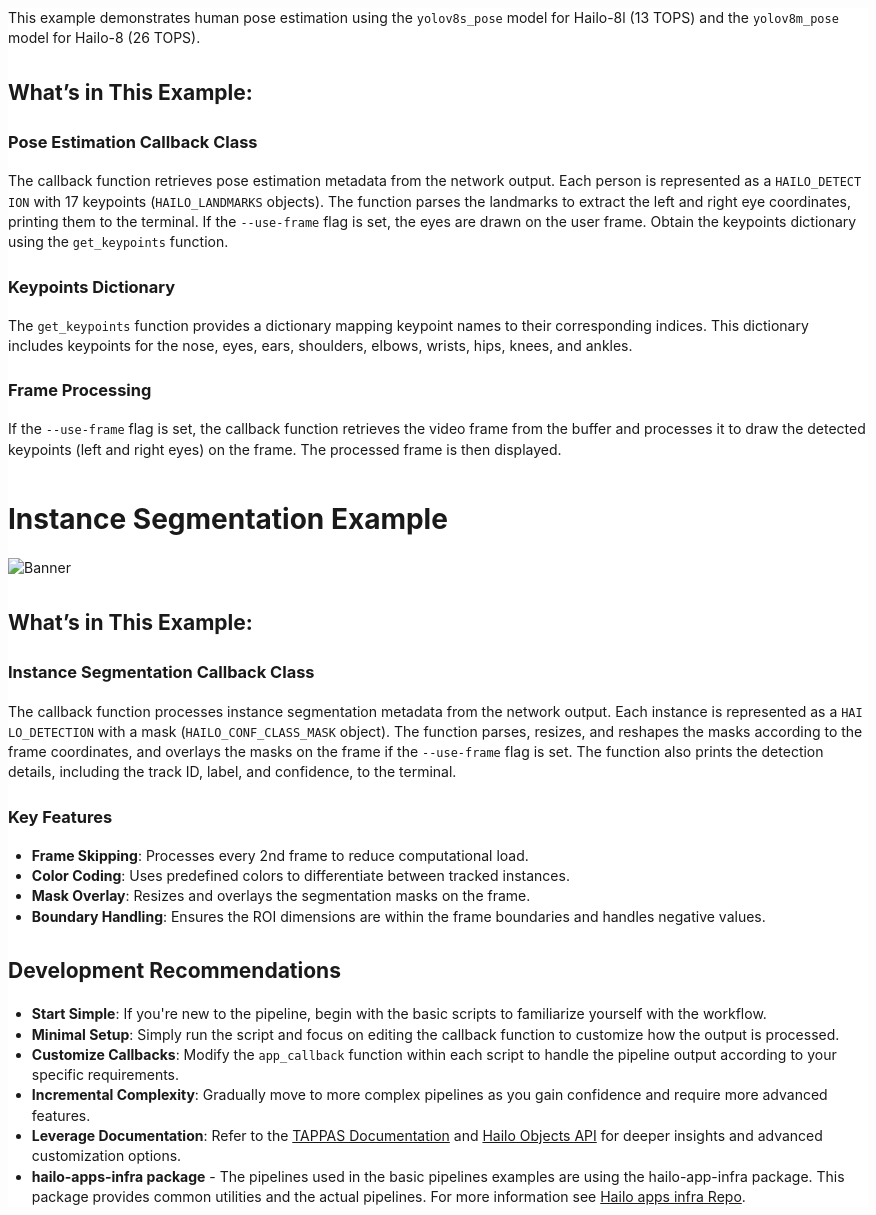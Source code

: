 This example demonstrates human pose estimation using the `yolov8s_pose` model for Hailo-8l (13 TOPS) and the `yolov8m_pose` model for Hailo-8 (26 TOPS).

## What’s in This Example:

### Pose Estimation Callback Class
The callback function retrieves pose estimation metadata from the network output. Each person is represented as a `HAILO_DETECTION` with 17 keypoints (`HAILO_LANDMARKS` objects). The function parses the landmarks to extract the left and right eye coordinates, printing them to the terminal. If the `--use-frame` flag is set, the eyes are drawn on the user frame. Obtain the keypoints dictionary using the `get_keypoints` function.

### Keypoints Dictionary
The `get_keypoints` function provides a dictionary mapping keypoint names to their corresponding indices. This dictionary includes keypoints for the nose, eyes, ears, shoulders, elbows, wrists, hips, knees, and ankles.

### Frame Processing
If the `--use-frame` flag is set, the callback function retrieves the video frame from the buffer and processes it to draw the detected keypoints (left and right eyes) on the frame. The processed frame is then displayed.

# Instance Segmentation Example
![Banner](images/instance_segmentation.gif)

## What’s in This Example:

### Instance Segmentation Callback Class
The callback function processes instance segmentation metadata from the network output. Each instance is represented as a `HAILO_DETECTION` with a mask (`HAILO_CONF_CLASS_MASK` object). The function parses, resizes, and reshapes the masks according to the frame coordinates, and overlays the masks on the frame if the `--use-frame` flag is set. The function also prints the detection details, including the track ID, label, and confidence, to the terminal.

### Key Features
- **Frame Skipping**: Processes every 2nd frame to reduce computational load.
- **Color Coding**: Uses predefined colors to differentiate between tracked instances.
- **Mask Overlay**: Resizes and overlays the segmentation masks on the frame.
- **Boundary Handling**: Ensures the ROI dimensions are within the frame boundaries and handles negative values.

## Development Recommendations

- **Start Simple**: If you're new to the pipeline, begin with the basic scripts to familiarize yourself with the workflow.
- **Minimal Setup**: Simply run the script and focus on editing the callback function to customize how the output is processed.
- **Customize Callbacks**: Modify the `app_callback` function within each script to handle the pipeline output according to your specific requirements.
- **Incremental Complexity**: Gradually move to more complex pipelines as you gain confidence and require more advanced features.
- **Leverage Documentation**: Refer to the [TAPPAS Documentation](https://github.com/hailo-ai/tappas/blob/4341aa360b7f8b9eac9b2d3b26f79fca562b34e4/docs/TAPPAS_architecture.rst) and [Hailo Objects API](https://github.com/hailo-ai/tappas/blob/4341aa360b7f8b9eac9b2d3b26f79fca562b34e4/docs/write_your_own_application/hailo-objects-api.rst#L4) for deeper insights and advanced customization options.
- **hailo-apps-infra package** - The pipelines used in the basic pipelines examples are using the hailo-app-infra package. This package provides common utilities and the actual pipelines. For more information see [Hailo apps infra Repo](https://github.com/hailo-ai/hailo-apps-infra/blob/master/doc/development_guide.md).